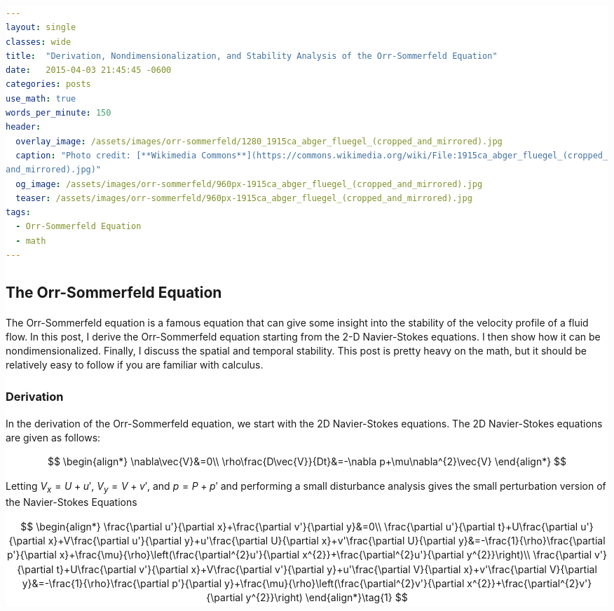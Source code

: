 ```yaml
---
layout: single
classes: wide
title:  "Derivation, Nondimensionalization, and Stability Analysis of the Orr-Sommerfeld Equation"
date:   2015-04-03 21:45:45 -0600
categories: posts
use_math: true
words_per_minute: 150
header:
  overlay_image: /assets/images/orr-sommerfeld/1280_1915ca_abger_fluegel_(cropped_and_mirrored).jpg
  caption: "Photo credit: [**Wikimedia Commons**](https://commons.wikimedia.org/wiki/File:1915ca_abger_fluegel_(cropped_and_mirrored).jpg)"
  og_image: /assets/images/orr-sommerfeld/960px-1915ca_abger_fluegel_(cropped_and_mirrored).jpg
  teaser: /assets/images/orr-sommerfeld/960px-1915ca_abger_fluegel_(cropped_and_mirrored).jpg
tags:
  - Orr-Sommerfeld Equation
  - math
---
```


## The Orr-Sommerfeld Equation
The Orr-Sommerfeld equation is a famous equation that can give some insight into the stability of the velocity profile of a fluid flow. 
In this post, I derive the Orr-Sommerfeld equation starting from the 2-D Navier-Stokes equations. 
I then show how it can be nondimensionalized. 
Finally, I discuss the spatial and temporal stability.
This post is pretty heavy on the math, but it should be relatively easy to follow if you are familiar with calculus.

### Derivation
In the derivation of the Orr-Sommerfeld equation, we start with the 2D Navier-Stokes equations.
The 2D Navier-Stokes equations are given as follows:

$$
\begin{align*} 
    \nabla\vec{V}&=0\\ 
    \rho\frac{D\vec{V}}{Dt}&=-\nabla p+\mu\nabla^{2}\vec{V} 
\end{align*}
$$

Letting $V_{x}=U+u'$, $V_y=V+v'$, and $p=P+p'$ and performing a small disturbance analysis gives the small perturbation version of the Navier-Stokes Equations

$$
\begin{align*}
    \frac{\partial u'}{\partial x}+\frac{\partial v'}{\partial y}&=0\\ 
    \frac{\partial u'}{\partial t}+U\frac{\partial u'}{\partial x}+V\frac{\partial u'}{\partial y}+u'\frac{\partial U}{\partial x}+v'\frac{\partial U}{\partial y}&=-\frac{1}{\rho}\frac{\partial p'}{\partial x}+\frac{\mu}{\rho}\left(\frac{\partial^{2}u'}{\partial x^{2}}+\frac{\partial^{2}u'}{\partial y^{2}}\right)\\ 
    \frac{\partial v'}{\partial t}+U\frac{\partial v'}{\partial x}+V\frac{\partial v'}{\partial y}+u'\frac{\partial V}{\partial x}+v'\frac{\partial V}{\partial y}&=-\frac{1}{\rho}\frac{\partial p'}{\partial y}+\frac{\mu}{\rho}\left(\frac{\partial^{2}v'}{\partial x^{2}}+\frac{\partial^{2}v'}{\partial y^{2}}\right) 
\end{align*}\tag{1}
$$
